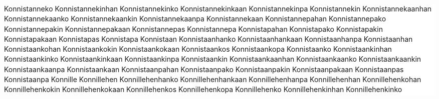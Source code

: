 Konnistanneko
Konnistannekinhan
Konnistannekinko
Konnistannekinkaan
Konnistannekinpa
Konnistannekin
Konnistannekaanhan
Konnistannekaanko
Konnistannekaankin
Konnistannekaanpa
Konnistannekaan
Konnistannepahan
Konnistannepako
Konnistannepakin
Konnistannepakaan
Konnistannepas
Konnistannepa
Konnistapahan
Konnistapako
Konnistapakin
Konnistapakaan
Konnistapas
Konnistapa
Konnistaan
Konnistaanhanko
Konnistaanhankaan
Konnistaanhanpa
Konnistaanhan
Konnistaankohan
Konnistaankokin
Konnistaankokaan
Konnistaankos
Konnistaankopa
Konnistaanko
Konnistaankinhan
Konnistaankinko
Konnistaankinkaan
Konnistaankinpa
Konnistaankin
Konnistaankaanhan
Konnistaankaanko
Konnistaankaankin
Konnistaankaanpa
Konnistaankaan
Konnistaanpahan
Konnistaanpako
Konnistaanpakin
Konnistaanpakaan
Konnistaanpas
Konnistaanpa
Konnille
Konnillehen
Konnillehenhanko
Konnillehenhankaan
Konnillehenhanpa
Konnillehenhan
Konnillehenkohan
Konnillehenkokin
Konnillehenkokaan
Konnillehenkos
Konnillehenkopa
Konnillehenko
Konnillehenkinhan
Konnillehenkinko